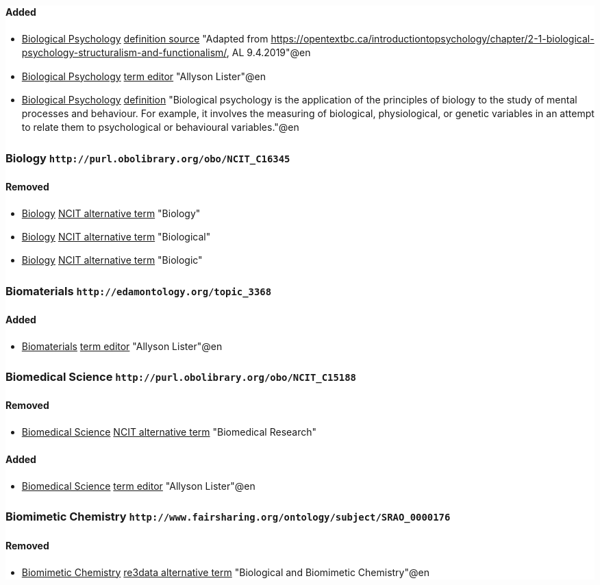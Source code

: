 #### Added
- [Biological Psychology](http://www.fairsharing.org/ontology/subject/SRAO_0000047) [definition source](http://purl.obolibrary.org/obo/IAO_0000119) "Adapted from https://opentextbc.ca/introductiontopsychology/chapter/2-1-biological-psychology-structuralism-and-functionalism/, AL 9.4.2019"@en 

- [Biological Psychology](http://www.fairsharing.org/ontology/subject/SRAO_0000047) [term editor](http://purl.obolibrary.org/obo/IAO_0000117) "Allyson Lister"@en 

- [Biological Psychology](http://www.fairsharing.org/ontology/subject/SRAO_0000047) [definition](http://purl.obolibrary.org/obo/IAO_0000115) "Biological psychology is the application of the principles of biology to the study of mental processes and behaviour. For example, it involves the measuring of biological, physiological, or genetic variables in an attempt to relate them to psychological or behavioural variables."@en 


### Biology `http://purl.obolibrary.org/obo/NCIT_C16345`
#### Removed
- [Biology](http://purl.obolibrary.org/obo/NCIT_C16345) [NCIT alternative term](http://www.fairsharing.org/ontology/subject/SRAO_0000276) "Biology" 

- [Biology](http://purl.obolibrary.org/obo/NCIT_C16345) [NCIT alternative term](http://www.fairsharing.org/ontology/subject/SRAO_0000276) "Biological" 

- [Biology](http://purl.obolibrary.org/obo/NCIT_C16345) [NCIT alternative term](http://www.fairsharing.org/ontology/subject/SRAO_0000276) "Biologic" 



### Biomaterials `http://edamontology.org/topic_3368`

#### Added
- [Biomaterials](http://edamontology.org/topic_3368) [term editor](http://purl.obolibrary.org/obo/IAO_0000117) "Allyson Lister"@en 


### Biomedical Science `http://purl.obolibrary.org/obo/NCIT_C15188`
#### Removed
- [Biomedical Science](http://purl.obolibrary.org/obo/NCIT_C15188) [NCIT alternative term](http://www.fairsharing.org/ontology/subject/SRAO_0000276) "Biomedical Research" 

#### Added
- [Biomedical Science](http://purl.obolibrary.org/obo/NCIT_C15188) [term editor](http://purl.obolibrary.org/obo/IAO_0000117) "Allyson Lister"@en 


### Biomimetic Chemistry `http://www.fairsharing.org/ontology/subject/SRAO_0000176`
#### Removed
- [Biomimetic Chemistry](http://www.fairsharing.org/ontology/subject/SRAO_0000176) [re3data alternative term](http://www.fairsharing.org/ontology/subject/SRAO_0000268) "Biological and Biomimetic Chemistry"@en 
